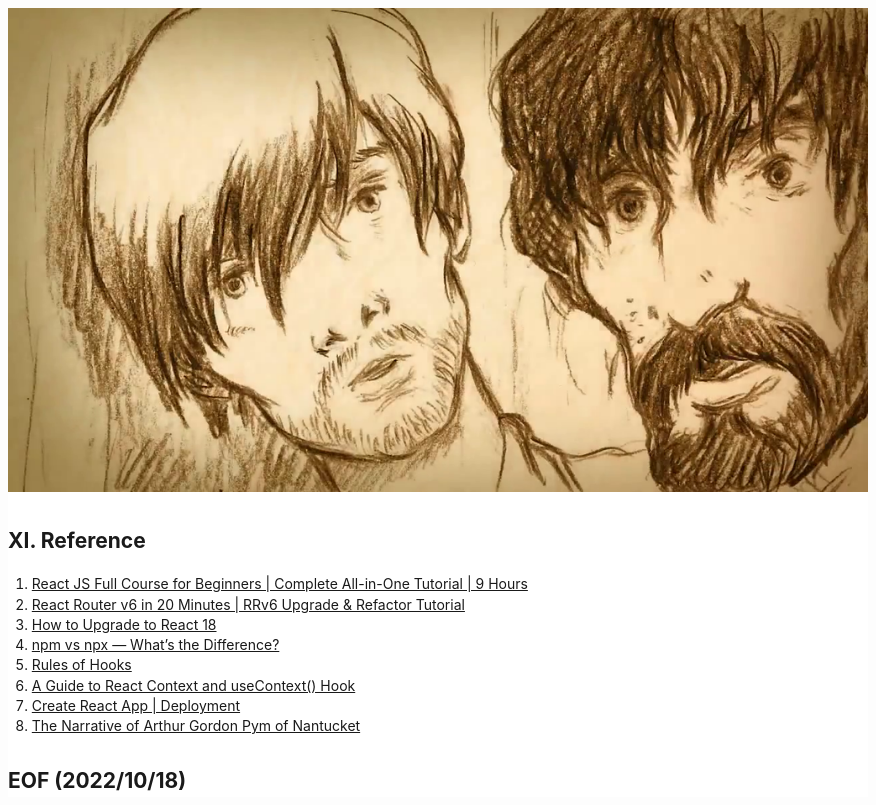 ![alt vlcsnap-2022-10-13-08h35m11s295.png](img/vlcsnap-2022-10-13-08h35m11s295.png)


## XI. Reference
1. [React JS Full Course for Beginners | Complete All-in-One Tutorial | 9 Hours](https://youtu.be/RVFAyFWO4go)
2. [React Router v6 in 20 Minutes | RRv6 Upgrade & Refactor Tutorial](https://youtu.be/XBRLVRjZ3CQ)
3. [How to Upgrade to React 18](https://reactjs.org/blog/2022/03/08/react-18-upgrade-guide.html#updates-to-client-rendering-apis )
4. [npm vs npx — What’s the Difference?](https://www.freecodecamp.org/news/npm-vs-npx-whats-the-difference/)
5. [Rules of Hooks](https://reactjs.org/docs/hooks-rules.html)
6. [A Guide to React Context and useContext() Hook](https://dmitripavlutin.com/react-context-and-usecontext/)
7. [Create React App | Deployment](https://cra.link/deployment)
8. [The Narrative of Arthur Gordon Pym of Nantucket](https://www.eapoe.org/works/editions/pymbc.htm)


## EOF (2022/10/18)
